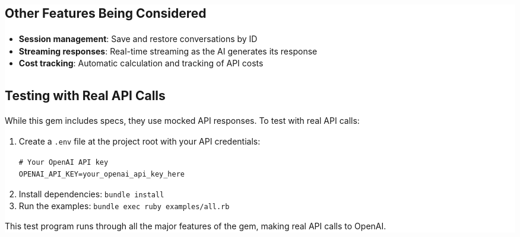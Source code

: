 ```ruby
```

## Other Features Being Considered

- **Session management**: Save and restore conversations by ID
- **Streaming responses**: Real-time streaming as the AI generates its response
- **Cost tracking**: Automatic calculation and tracking of API costs

## Testing with Real API Calls

While this gem includes specs, they use mocked API responses. To test with real API calls:

1. Create a `.env` file at the project root with your API credentials:
    ```
    # Your OpenAI API key
    OPENAI_API_KEY=your_openai_api_key_here
    ```
2. Install dependencies: `bundle install`
3. Run the examples: `bundle exec ruby examples/all.rb`

This test program runs through all the major features of the gem, making real API calls to OpenAI.

